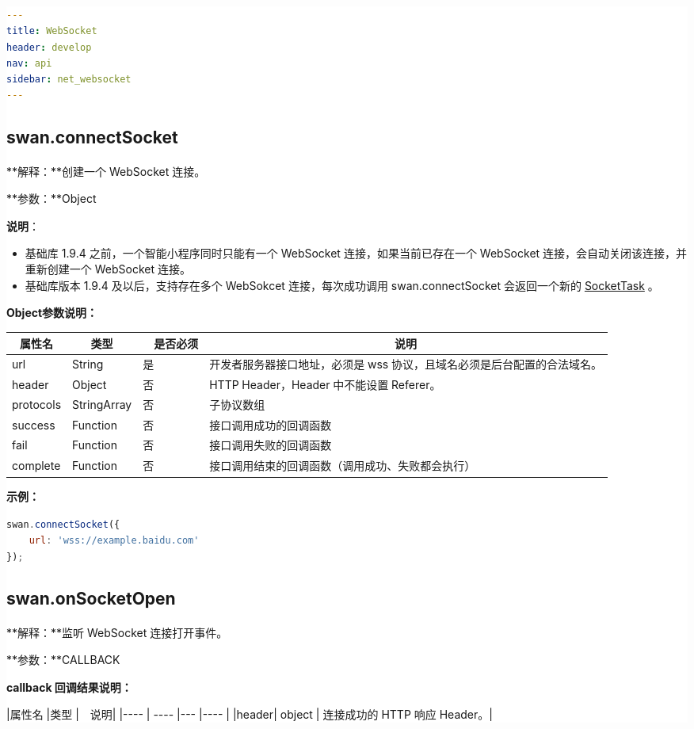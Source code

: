```yaml
---
title: WebSocket
header: develop
nav: api
sidebar: net_websocket
---
```


## swan.connectSocket

**解释：**创建一个 WebSocket 连接。

**参数：**Object

**说明**：
* 基础库 1.9.4 之前，一个智能小程序同时只能有一个 WebSocket 连接，如果当前已存在一个 WebSocket 连接，会自动关闭该连接，并重新创建一个 WebSocket 连接。
* 基础库版本 1.9.4 及以后，支持存在多个 WebSokcet 连接，每次成功调用 swan.connectSocket 会返回一个新的 [SocketTask](https://smartprogram.baidu.com/docs/develop/api/net_websocket/#SocketTask) 。

**Object参数说明：**

|属性名 |类型  |　是否必须|说明|
|---- | ---- |--- |---- |
|url| String | 是 | 开发者服务器接口地址，必须是 wss 协议，且域名必须是后台配置的合法域名。|
|header| Object | 否 | HTTP Header，Header 中不能设置 Referer。|
|protocols| StringArray | 否 | 子协议数组|
|success| Function | 否 |接口调用成功的回调函数|
|fail | Function | 否 |接口调用失败的回调函数|
|complete| Function | 否 | 接口调用结束的回调函数（调用成功、失败都会执行）|

**示例：**


```js
swan.connectSocket({
    url: 'wss://example.baidu.com'
});
```



## swan.onSocketOpen

**解释：**监听 WebSocket 连接打开事件。

**参数：**CALLBACK

**callback 回调结果说明：**

|属性名 |类型  |　说明|
|---- | ---- |--- |---- |
|header| object | 连接成功的 HTTP 响应 Header。|
